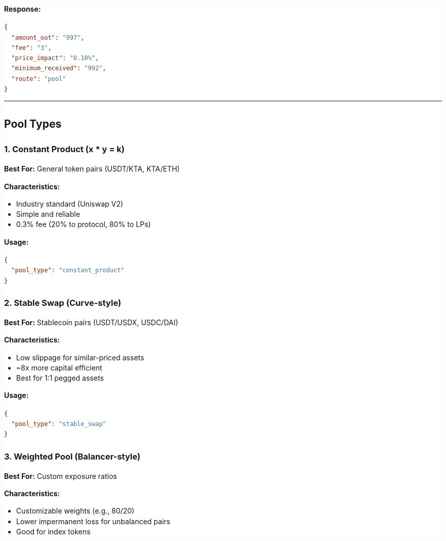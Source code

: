 **Response:**
```json
{
  "amount_out": "997",
  "fee": "3",
  "price_impact": "0.10%",
  "minimum_received": "992",
  "route": "pool"
}
```

---

## Pool Types

### 1. Constant Product (x * y = k)

**Best For:** General token pairs (USDT/KTA, KTA/ETH)

**Characteristics:**
- Industry standard (Uniswap V2)
- Simple and reliable
- 0.3% fee (20% to protocol, 80% to LPs)

**Usage:**
```json
{
  "pool_type": "constant_product"
}
```

### 2. Stable Swap (Curve-style)

**Best For:** Stablecoin pairs (USDT/USDX, USDC/DAI)

**Characteristics:**
- Low slippage for similar-priced assets
- ~8x more capital efficient
- Best for 1:1 pegged assets

**Usage:**
```json
{
  "pool_type": "stable_swap"
}
```

### 3. Weighted Pool (Balancer-style)

**Best For:** Custom exposure ratios

**Characteristics:**
- Customizable weights (e.g., 80/20)
- Lower impermanent loss for unbalanced pairs
- Good for index tokens
